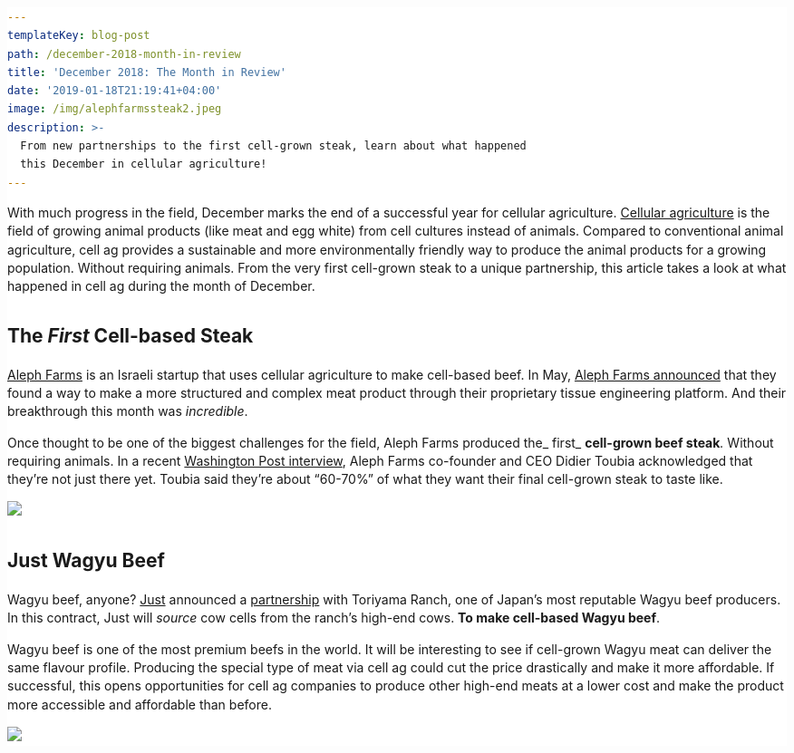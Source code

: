 ```yaml
---
templateKey: blog-post
path: /december-2018-month-in-review
title: 'December 2018: The Month in Review'
date: '2019-01-18T21:19:41+04:00'
image: /img/alephfarmssteak2.jpeg
description: >-
  From new partnerships to the first cell-grown steak, learn about what happened
  this December in cellular agriculture!
---
```

With much progress in the field, December marks the end of a successful year for cellular agriculture. [Cellular agriculture](//www.cell.ag/cellular-agriculture-future-of-food) is the field of growing animal products (like meat and egg white) from cell cultures instead of animals. Compared to conventional animal agriculture, cell ag provides a sustainable and more environmentally friendly way to produce the animal products for a growing population. Without requiring animals. From the very first cell-grown steak to a unique partnership, this article takes a look at what happened in cell ag during the month of December.



## The _First_ Cell-based Steak

[Aleph Farms](//aleph-farms.com) is an Israeli startup that uses cellular agriculture to make cell-based beef. In May, [Aleph Farms announced](//www.cell.ag/aleph-farms-technology-will-change-cultured-meat) that they found a way to make a more structured and complex meat product through their proprietary tissue engineering platform. And their breakthrough this month was _incredible_.

Once thought to be one of the biggest challenges for the field, Aleph Farms produced the_ first_ **cell-grown beef steak**_._ Without requiring animals. In a recent [Washington Post interview](//www.wsj.com/video/series/moving-upstream/tasting-the-worlds-first-test-tube-steak/4C73A8BC-94DC-4E2E-A85C-0B8689FB7B31), Aleph Farms co-founder and CEO Didier Toubia acknowledged that they’re not just there yet. Toubia said they’re about “60-70%” of what they want their final cell-grown steak to taste like.

<img src="/img/alephfarmssteak2.jpeg" width="100%"/>



## Just Wagyu Beef

Wagyu beef, anyone? [Just](//justforall.com) announced a [partnership](//qz.com/1490425/the-science-that-will-make-wagyu-beef-affordable-for-everyone/) with Toriyama Ranch, one of Japan’s most reputable Wagyu beef producers. In this contract, Just will _source_ cow cells from the ranch’s high-end cows. **To make cell-based Wagyu beef**.

Wagyu beef is one of the most premium beefs in the world. It will be interesting to see if cell-grown Wagyu meat can deliver the same flavour profile. Producing the special type of meat via cell ag could cut the price drastically and make it more affordable. If successful, this opens opportunities for cell ag companies to produce other high-end meats at a lower cost and make the product more accessible and affordable than before.

<img src="/img/steakraw.jpeg" width="100%"/>
